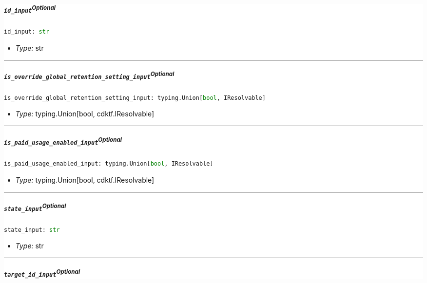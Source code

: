 
##### `id_input`<sup>Optional</sup> <a name="id_input" id="rhizo-co-terraform-provider-oci.dataOciDataSafeAuditProfiles.DataOciDataSafeAuditProfiles.property.idInput"></a>

```python
id_input: str
```

- *Type:* str

---

##### `is_override_global_retention_setting_input`<sup>Optional</sup> <a name="is_override_global_retention_setting_input" id="rhizo-co-terraform-provider-oci.dataOciDataSafeAuditProfiles.DataOciDataSafeAuditProfiles.property.isOverrideGlobalRetentionSettingInput"></a>

```python
is_override_global_retention_setting_input: typing.Union[bool, IResolvable]
```

- *Type:* typing.Union[bool, cdktf.IResolvable]

---

##### `is_paid_usage_enabled_input`<sup>Optional</sup> <a name="is_paid_usage_enabled_input" id="rhizo-co-terraform-provider-oci.dataOciDataSafeAuditProfiles.DataOciDataSafeAuditProfiles.property.isPaidUsageEnabledInput"></a>

```python
is_paid_usage_enabled_input: typing.Union[bool, IResolvable]
```

- *Type:* typing.Union[bool, cdktf.IResolvable]

---

##### `state_input`<sup>Optional</sup> <a name="state_input" id="rhizo-co-terraform-provider-oci.dataOciDataSafeAuditProfiles.DataOciDataSafeAuditProfiles.property.stateInput"></a>

```python
state_input: str
```

- *Type:* str

---

##### `target_id_input`<sup>Optional</sup> <a name="target_id_input" id="rhizo-co-terraform-provider-oci.dataOciDataSafeAuditProfiles.DataOciDataSafeAuditProfiles.property.targetIdInput"></a>
